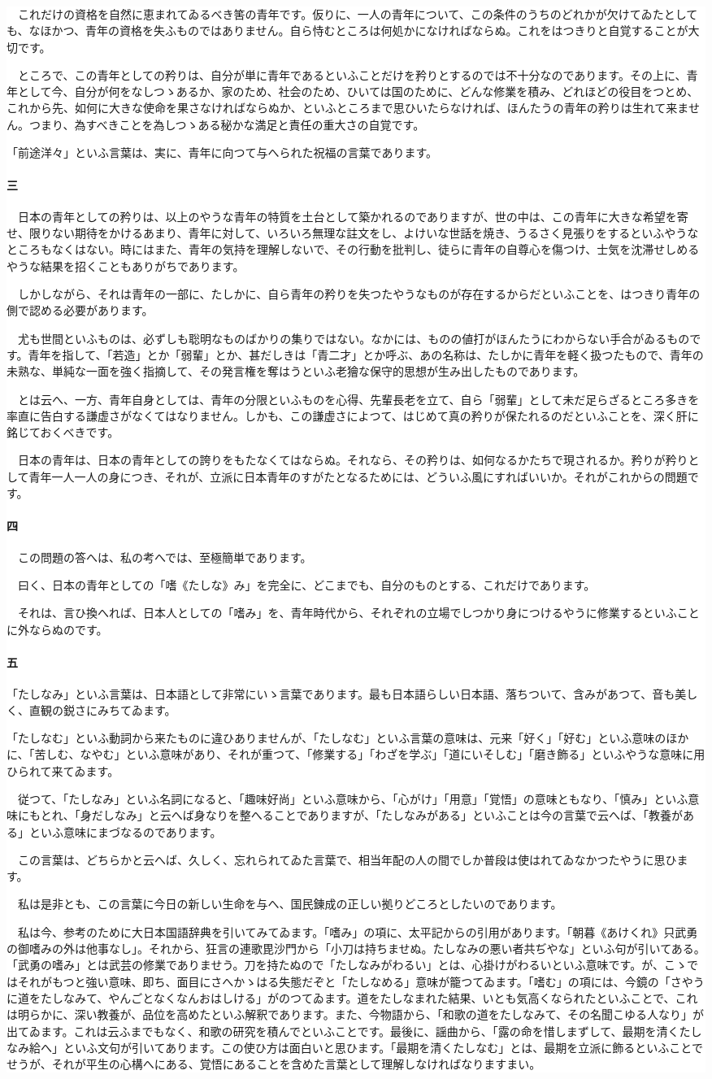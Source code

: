 　これだけの資格を自然に恵まれてゐるべき筈の青年です。仮りに、一人の青年について、この条件のうちのどれかが欠けてゐたとしても、なほかつ、青年の資格を失ふものではありません。自ら恃むところは何処かになければならぬ。これをはつきりと自覚することが大切です。

　ところで、この青年としての矜りは、自分が単に青年であるといふことだけを矜りとするのでは不十分なのであります。その上に、青年として今、自分が何をなしつゝあるか、家のため、社会のため、ひいては国のために、どんな修業を積み、どれほどの役目をつとめ、これから先、如何に大きな使命を果さなければならぬか、といふところまで思ひいたらなければ、ほんたうの青年の矜りは生れて来ません。つまり、為すべきことを為しつゝある秘かな満足と責任の重大さの自覚です。

「前途洋々」といふ言葉は、実に、青年に向つて与へられた祝福の言葉であります。



#### 三




　日本の青年としての矜りは、以上のやうな青年の特質を土台として築かれるのでありますが、世の中は、この青年に大きな希望を寄せ、限りない期待をかけるあまり、青年に対して、いろいろ無理な註文をし、よけいな世話を焼き、うるさく見張りをするといふやうなところもなくはない。時にはまた、青年の気持を理解しないで、その行動を批判し、徒らに青年の自尊心を傷つけ、士気を沈滞せしめるやうな結果を招くこともありがちであります。

　しかしながら、それは青年の一部に、たしかに、自ら青年の矜りを失つたやうなものが存在するからだといふことを、はつきり青年の側で認める必要があります。

　尤も世間といふものは、必ずしも聡明なものばかりの集りではない。なかには、ものの値打がほんたうにわからない手合がゐるものです。青年を指して、「若造」とか「弱輩」とか、甚だしきは「青二才」とか呼ぶ、あの名称は、たしかに青年を軽く扱つたもので、青年の未熟な、単純な一面を強く指摘して、その発言権を奪はうといふ老獪な保守的思想が生み出したものであります。

　とは云へ、一方、青年自身としては、青年の分限といふものを心得、先輩長老を立て、自ら「弱輩」として未だ足らざるところ多きを率直に告白する謙虚さがなくてはなりません。しかも、この謙虚さによつて、はじめて真の矜りが保たれるのだといふことを、深く肝に銘じておくべきです。



　日本の青年は、日本の青年としての誇りをもたなくてはならぬ。それなら、その矜りは、如何なるかたちで現されるか。矜りが矜りとして青年一人一人の身につき、それが、立派に日本青年のすがたとなるためには、どういふ風にすればいいか。それがこれからの問題です。



#### 四




　この問題の答へは、私の考へでは、至極簡単であります。

　曰く、日本の青年としての「嗜《たしな》み」を完全に、どこまでも、自分のものとする、これだけであります。

　それは、言ひ換へれば、日本人としての「嗜み」を、青年時代から、それぞれの立場でしつかり身につけるやうに修業するといふことに外ならぬのです。



#### 五




「たしなみ」といふ言葉は、日本語として非常にいゝ言葉であります。最も日本語らしい日本語、落ちついて、含みがあつて、音も美しく、直観の鋭さにみちてゐます。

「たしなむ」といふ動詞から来たものに違ひありませんが、「たしなむ」といふ言葉の意味は、元来「好く」「好む」といふ意味のほかに、「苦しむ、なやむ」といふ意味があり、それが重つて、「修業する」「わざを学ぶ」「道にいそしむ」「磨き飾る」といふやうな意味に用ひられて来てゐます。

　従つて、「たしなみ」といふ名詞になると、「趣味好尚」といふ意味から、「心がけ」「用意」「覚悟」の意味ともなり、「慎み」といふ意味にもとれ、「身だしなみ」と云へば身なりを整へることでありますが、「たしなみがある」といふことは今の言葉で云へば、「教養がある」といふ意味にまづなるのであります。

　この言葉は、どちらかと云へば、久しく、忘れられてゐた言葉で、相当年配の人の間でしか普段は使はれてゐなかつたやうに思ひます。

　私は是非とも、この言葉に今日の新しい生命を与へ、国民錬成の正しい拠りどころとしたいのであります。

　私は今、参考のために大日本国語辞典を引いてみてゐます。「嗜み」の項に、太平記からの引用があります。「朝暮《あけくれ》只武勇の御嗜みの外は他事なし」。それから、狂言の連歌毘沙門から「小刀は持ちませぬ。たしなみの悪い者共ぢやな」といふ句が引いてある。「武勇の嗜み」とは武芸の修業でありませう。刀を持たぬので「たしなみがわるい」とは、心掛けがわるいといふ意味です。が、こゝではそれがもつと強い意味、即ち、面目にさへかゝはる失態だぞと「たしなめる」意味が籠つてゐます。「嗜む」の項には、今鏡の「さやうに道をたしなみて、やんごとなくなんおはしける」がのつてゐます。道をたしなまれた結果、いとも気高くなられたといふことで、これは明らかに、深い教養が、品位を高めたといふ解釈であります。また、今物語から、「和歌の道をたしなみて、その名聞こゆる人なり」が出てゐます。これは云ふまでもなく、和歌の研究を積んでといふことです。最後に、謡曲から、「露の命を惜しまずして、最期を清くたしなみ給へ」といふ文句が引いてあります。この使ひ方は面白いと思ひます。「最期を清くたしなむ」とは、最期を立派に飾るといふことでせうが、それが平生の心構へにある、覚悟にあることを含めた言葉として理解しなければなりますまい。
